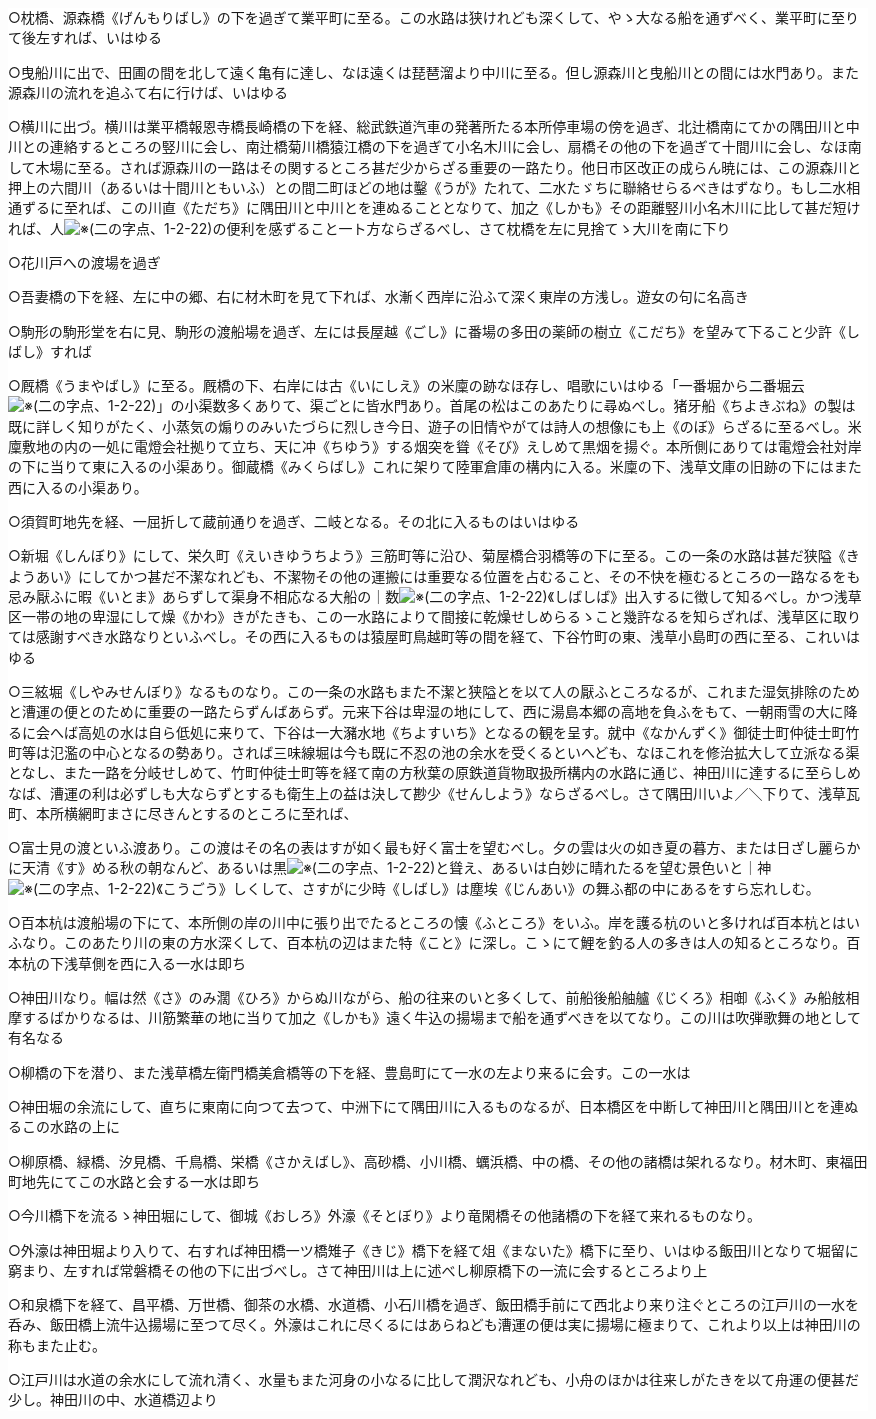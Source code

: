 ○枕橋、源森橋《げんもりばし》の下を過ぎて業平町に至る。この水路は狭けれども深くして、やゝ大なる船を通ずべく、業平町に至りて後左すれば、いはゆる

○曳船川に出で、田圃の間を北して遠く亀有に達し、なほ遠くは琵琶溜より中川に至る。但し源森川と曳船川との間には水門あり。また源森川の流れを追ふて右に行けば、いはゆる

○横川に出づ。横川は業平橋報恩寺橋長崎橋の下を経、総武鉄道汽車の発著所たる本所停車場の傍を過ぎ、北辻橋南にてかの隅田川と中川との連絡するところの竪川に会し、南辻橋菊川橋猿江橋の下を過ぎて小名木川に会し、扇橋その他の下を過ぎて十間川に会し、なほ南して木場に至る。されば源森川の一路はその関するところ甚だ少からざる重要の一路たり。他日市区改正の成らん暁には、この源森川と押上の六間川（あるいは十間川ともいふ）との間二町ほどの地は鑿《うが》たれて、二水たゞちに聯絡せらるべきはずなり。もし二水相通ずるに至れば、この川直《ただち》に隅田川と中川とを連ぬることとなりて、加之《しかも》その距離竪川小名木川に比して甚だ短ければ、人![※(二の字点、1-2-22)](https://www.aozora.gr.jp/cards/000051/files/../../../gaiji/1-02/1-02-22.png)の便利を感ずること一ト方ならざるべし、さて枕橋を左に見捨てゝ大川を南に下り

○花川戸への渡場を過ぎ

○吾妻橋の下を経、左に中の郷、右に材木町を見て下れば、水漸く西岸に沿ふて深く東岸の方浅し。遊女の句に名高き

○駒形の駒形堂を右に見、駒形の渡船場を過ぎ、左には長屋越《ごし》に番場の多田の薬師の樹立《こだち》を望みて下ること少許《しばし》すれば

○厩橋《うまやばし》に至る。厩橋の下、右岸には古《いにしえ》の米廩の跡なほ存し、唱歌にいはゆる「一番堀から二番堀云![※(二の字点、1-2-22)](https://www.aozora.gr.jp/cards/000051/files/../../../gaiji/1-02/1-02-22.png)」の小渠数多くありて、渠ごとに皆水門あり。首尾の松はこのあたりに尋ぬべし。猪牙船《ちよきぶね》の製は既に詳しく知りがたく、小蒸気の煽りのみいたづらに烈しき今日、遊子の旧情やがては詩人の想像にも上《のぼ》らざるに至るべし。米廩敷地の内の一処に電燈会社拠りて立ち、天に冲《ちゆう》する烟突を聳《そび》えしめて黒烟を揚ぐ。本所側にありては電燈会社対岸の下に当りて東に入るの小渠あり。御蔵橋《みくらばし》これに架りて陸軍倉庫の構内に入る。米廩の下、浅草文庫の旧跡の下にはまた西に入るの小渠あり。

○須賀町地先を経、一屈折して蔵前通りを過ぎ、二岐となる。その北に入るものはいはゆる

○新堀《しんぼり》にして、栄久町《えいきゆうちよう》三筋町等に沿ひ、菊屋橋合羽橋等の下に至る。この一条の水路は甚だ狭隘《きようあい》にしてかつ甚だ不潔なれども、不潔物その他の運搬には重要なる位置を占むること、その不快を極むるところの一路なるをも忌み厭ふに暇《いとま》あらずして渠身不相応なる大船の｜数![※(二の字点、1-2-22)](https://www.aozora.gr.jp/cards/000051/files/../../../gaiji/1-02/1-02-22.png)《しばしば》出入するに徴して知るべし。かつ浅草区一帯の地の卑湿にして燥《かわ》きがたきも、この一水路によりて間接に乾燥せしめらるゝこと幾許なるを知らざれば、浅草区に取りては感謝すべき水路なりといふべし。その西に入るものは猿屋町鳥越町等の間を経て、下谷竹町の東、浅草小島町の西に至る、これいはゆる

○三絃堀《しやみせんぼり》なるものなり。この一条の水路もまた不潔と狭隘とを以て人の厭ふところなるが、これまた湿気排除のためと漕運の便とのために重要の一路たらずんばあらず。元来下谷は卑湿の地にして、西に湯島本郷の高地を負ふをもて、一朝雨雪の大に降るに会へば高処の水は自ら低処に来りて、下谷は一大瀦水地《ちよすいち》となるの観を呈す。就中《なかんずく》御徒士町仲徒士町竹町等は氾濫の中心となるの勢あり。されば三味線堀は今も既に不忍の池の余水を受くるといへども、なほこれを修治拡大して立派なる渠となし、また一路を分岐せしめて、竹町仲徒士町等を経て南の方秋葉の原鉄道貨物取扱所構内の水路に通じ、神田川に達するに至らしめなば、漕運の利は必ずしも大ならずとするも衛生上の益は決して尠少《せんしよう》ならざるべし。さて隅田川いよ／＼下りて、浅草瓦町、本所横網町まさに尽きんとするのところに至れば、

○富士見の渡といふ渡あり。この渡はその名の表はすが如く最も好く富士を望むべし。夕の雲は火の如き夏の暮方、または日ざし麗らかに天清《す》める秋の朝なんど、あるいは黒![※(二の字点、1-2-22)](https://www.aozora.gr.jp/cards/000051/files/../../../gaiji/1-02/1-02-22.png)と聳え、あるいは白妙に晴れたるを望む景色いと｜神![※(二の字点、1-2-22)](https://www.aozora.gr.jp/cards/000051/files/../../../gaiji/1-02/1-02-22.png)《こうごう》しくして、さすがに少時《しばし》は塵埃《じんあい》の舞ふ都の中にあるをすら忘れしむ。

○百本杭は渡船場の下にて、本所側の岸の川中に張り出でたるところの懐《ふところ》をいふ。岸を護る杭のいと多ければ百本杭とはいふなり。このあたり川の東の方水深くして、百本杭の辺はまた特《こと》に深し。こゝにて鯉を釣る人の多きは人の知るところなり。百本杭の下浅草側を西に入る一水は即ち

○神田川なり。幅は然《さ》のみ濶《ひろ》からぬ川ながら、船の往来のいと多くして、前船後船舳艫《じくろ》相啣《ふく》み船舷相摩するばかりなるは、川筋繁華の地に当りて加之《しかも》遠く牛込の揚場まで船を通ずべきを以てなり。この川は吹弾歌舞の地として有名なる

○柳橋の下を潜り、また浅草橋左衛門橋美倉橋等の下を経、豊島町にて一水の左より来るに会す。この一水は

○神田堀の余流にして、直ちに東南に向つて去つて、中洲下にて隅田川に入るものなるが、日本橋区を中断して神田川と隅田川とを連ぬるこの水路の上に

○柳原橋、緑橋、汐見橋、千鳥橋、栄橋《さかえばし》、高砂橋、小川橋、蠣浜橋、中の橋、その他の諸橋は架れるなり。材木町、東福田町地先にてこの水路と会する一水は即ち

○今川橋下を流るゝ神田堀にして、御城《おしろ》外濠《そとぼり》より竜閑橋その他諸橋の下を経て来れるものなり。

○外濠は神田堀より入りて、右すれば神田橋一ツ橋雉子《きじ》橋下を経て俎《まないた》橋下に至り、いはゆる飯田川となりて堀留に窮まり、左すれば常磐橋その他の下に出づべし。さて神田川は上に述べし柳原橋下の一流に会するところより上

○和泉橋下を経て、昌平橋、万世橋、御茶の水橋、水道橋、小石川橋を過ぎ、飯田橋手前にて西北より来り注ぐところの江戸川の一水を呑み、飯田橋上流牛込揚場に至つて尽く。外濠はこれに尽くるにはあらねども漕運の便は実に揚場に極まりて、これより以上は神田川の称もまた止む。

○江戸川は水道の余水にして流れ清く、水量もまた河身の小なるに比して潤沢なれども、小舟のほかは往来しがたきを以て舟運の便甚だ少し。神田川の中、水道橋辺より
